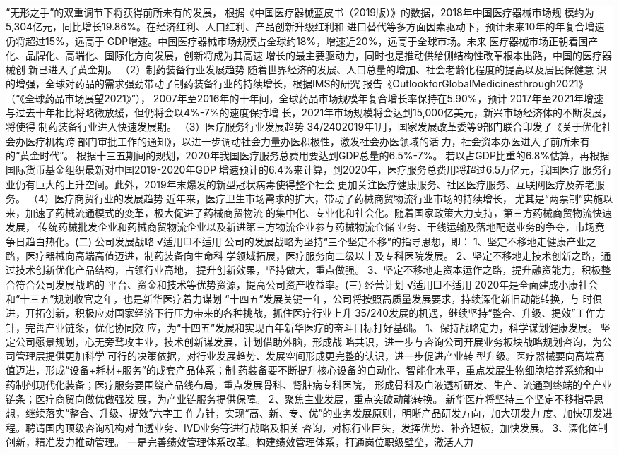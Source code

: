 “无形之手”的双重调节下将获得前所未有的发展，
根据《中国医疗器械蓝皮书（2019版）》的数据，2018年中国医疗器械市场规
模约为5,304亿元，同比增长19.86%。在经济红利、人口红利、产品创新升级红利和
进口替代等多方面因素驱动下，预计未来10年的年复合增速仍将超过15%，远高于
GDP增速。中国医疗器械市场规模占全球约18%，增速近20%，远高于全球市场。未来
医疗器械市场正朝着国产化、品牌化、高端化、国际化方向发展，创新将成为其高速
增长的最主要驱动力，同时也是推动供给侧结构性改革根本出路，中国的医疗器械创
新已进入了黄金期。
（2）制药装备行业发展趋势
随着世界经济的发展、人口总量的增加、社会老龄化程度的提高以及居民保健意
识的增强，全球对药品的需求强劲带动了制药装备行业的持续增长，根据IMS的研究
报告《OutlookforGlobalMedicinesthrough2021》
（“《全球药品市场展望2021》”），
2007年至2016年的十年间，全球药品市场规模年复合增长率保持在5.90%，预计
2017年至2021年增速与过去十年相比将略微放缓，但仍将会以4%-7%的速度保持增
长，2021年市场规模将会达到15,000亿美元，新兴市场经济体的不断发展，将使得
制药装备行业进入快速发展期。
（3）医疗服务行业发展趋势
34/2402019年1月，国家发展改革委等9部门联合印发了《关于优化社会办医疗机构跨
部门审批工作的通知》，以进一步调动社会力量办医积极性，激发社会办医领域的活
力，社会资本办医进入了前所未有的“黄金时代”。
根据十三五期间的规划，2020年我国医疗服务总费用要达到GDP总量的6.5%-7%。
若以占GDP比重的6.8%估算，再根据国际货币基金组织最新对中国2019-2020年GDP
增速预计的6.4%来计算，到2020年，医疗服务总费用将超过6.5万亿元，我国医疗
服务行业仍有巨大的上升空间。此外，2019年末爆发的新型冠状病毒使得整个社会
更加关注医疗健康服务、社区医疗服务、互联网医疗及养老服务。
（4）医疗商贸行业的发展趋势
近年来，医疗卫生市场需求的扩大，带动了药械商贸物流行业市场的持续增长，
尤其是“两票制”实施以来，加速了药械流通模式的变革，极大促进了药械商贸物流
的集中化、专业化和社会化。随着国家政策大力支持，第三方药械商贸物流快速发展，
传统药械批发企业和药械商贸物流企业以及新进第三方物流企业参与药械物流仓储
业务、干线运输及落地配送业务的争夺，市场竞争日趋白热化。(二)
公司发展战略
√适用□不适用
公司的发展战略为坚持“三个坚定不移”的指导思想，即：
1、坚定不移地走健康产业之路，医疗器械向高端高值迈进，制药装备向生命科
学领域拓展，医疗服务向二级以上及专科医院发展。
2、坚定不移地走技术创新之路，通过技术创新优化产品结构，占领行业高地，
提升创新效果，坚持做大，重点做强。
3、坚定不移地走资本运作之路，提升融资能力，积极整合符合公司发展战略的
平台、资金和技术等优势资源，提高公司资产收益率。(三)
经营计划
√适用□不适用
2020年是全面建成小康社会和“十三五”规划收官之年，也是新华医疗着力谋划
“十四五”发展关键一年，公司将按照高质量发展要求，持续深化新旧动能转换，与
时俱进，开拓创新，积极应对国家经济下行压力带来的各种挑战，抓住医疗行业上升
35/240发展的机遇，继续坚持“整合、升级、提效”工作方针，完善产业链条，优化协同效
应，为“十四五”发展和实现百年新华医疗的奋斗目标打好基础。
1、保持战略定力，科学谋划健康发展。
坚定公司愿景规划，心无旁骛攻主业，技术创新谋发展，计划借助外脑，形成战
略共识，进一步与咨询公司开展业务板块战略规划咨询，为公司管理层提供更加科学
可行的决策依据，对行业发展趋势、发展空间形成更完整的认识，进一步促进产业转
型升级。医疗器械要向高端高值迈进，形成“设备+耗材+服务”的成套产品体系；制
药装备要不断提升核心设备的自动化、智能化水平，重点发展生物细胞培养系统和中
药制剂现代化装备；医疗服务要围绕产品线布局，重点发展骨科、肾脏病专科医院，
形成骨科及血液透析研发、生产、流通到终端的全产业链条；医疗商贸向做优做强发
展，为产业链服务提供保障。
2、聚焦主业发展，重点突破动能转换。
新华医疗将坚持三个坚定不移指导思想，继续落实“整合、升级、提效”六字工
作方针，实现“高、新、专、优”的业务发展原则，明晰产品研发方向，加大研发力
度、加快研发进程。聘请国内顶级咨询机构对血透业务、IVD业务等进行战略及相关
咨询，对标行业巨头，发挥优势、补齐短板，加快发展。
3、深化体制创新，精准发力推动管理。
一是完善绩效管理体系改革。构建绩效管理体系，打通岗位职级壁垒，激活人力